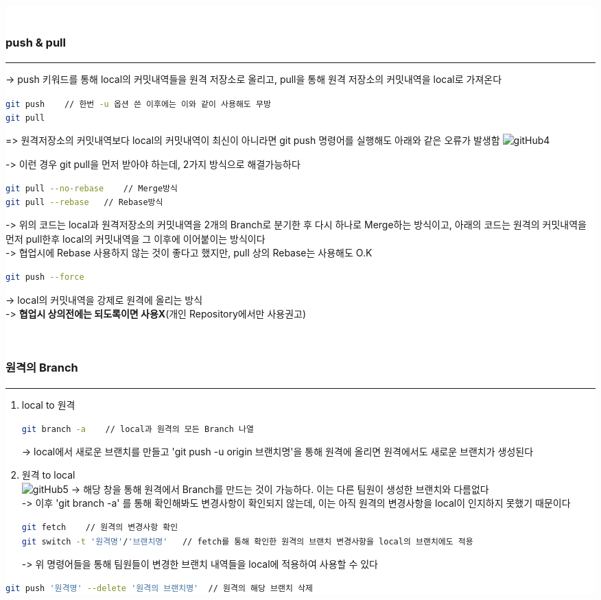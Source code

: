 <br/>

### push & pull

---

-> push 키워드를 통해 local의 커밋내역들을 원격 저장소로 올리고, pull을 통해 원격 저장소의 커밋내역을 local로 가져온다

``` bash
git push	// 한번 -u 옵션 쓴 이후에는 이와 같이 사용해도 무방
git pull
```



=> 원격저장소의 커밋내역보다 local의 커밋내역이 최신이 아니라면 git push 명령어를 실행해도 아래와 같은 오류가 발생함
![gitHub4]({{site.url}}{{site.baseurl}}/assets/images/github4.png)

-> 이런 경우 git pull을 먼저 받아야 하는데, 2가지 방식으로 해결가능하다

``` bash
git pull --no-rebase	// Merge방식
git pull --rebase	// Rebase방식
```

-> 위의 코드는 local과 원격저장소의 커밋내역을 2개의 Branch로 분기한 후 다시 하나로 Merge하는 방식이고, 아래의 코드는 원격의 커밋내역을 먼저 pull한후 local의 커밋내역을 그 이후에 이어붙이는 방식이다  
-> 협업시에 Rebase 사용하지 않는 것이 좋다고 했지만, pull 상의 Rebase는 사용해도 O.K



``` bash
git push --force
```

-> local의 커밋내역을 강제로 원격에 올리는 방식  
-> **협업시 상의전에는 되도록이면 사용X**(개인 Repository에서만 사용권고)   

<br/>

### 원격의 Branch

---

1. local to 원격  
   ``` bash
   git branch -a	// local과 원격의 모든 Branch 나열
   ```

   -> local에서 새로운 브랜치를 만들고 'git push -u origin 브랜치명'을 통해 원격에 올리면 원격에서도 새로운 브랜치가 생성된다

   

2. 원격 to local  
   ![gitHub5]({{site.url}}{{site.baseurl}}/assets/images/github5.png)
   -> 해당 창을 통해 원격에서 Branch를 만드는 것이 가능하다. 이는 다른 팀원이 생성한 브랜치와 다름없다  
   -> 이후 'git branch -a' 를 통해 확인해봐도 변경사항이 확인되지 않는데, 이는 아직 원격의 변경사항을 local이 인지하지 못했기 때문이다

   ``` bash
   git fetch	// 원격의 변경사항 확인
   git switch -t '원격명'/'브랜치명'	// fetch를 통해 확인한 원격의 브랜치 변경사항을 local의 브랜치에도 적용
   ```

   -> 위 명령어들을 통해 팀원들이 변경한 브랜치 내역들을 local에 적용하여 사용할 수 있다

``` bash
git push '원격명' --delete '원격의 브랜치명'	// 원격의 해당 브랜치 삭제
```





